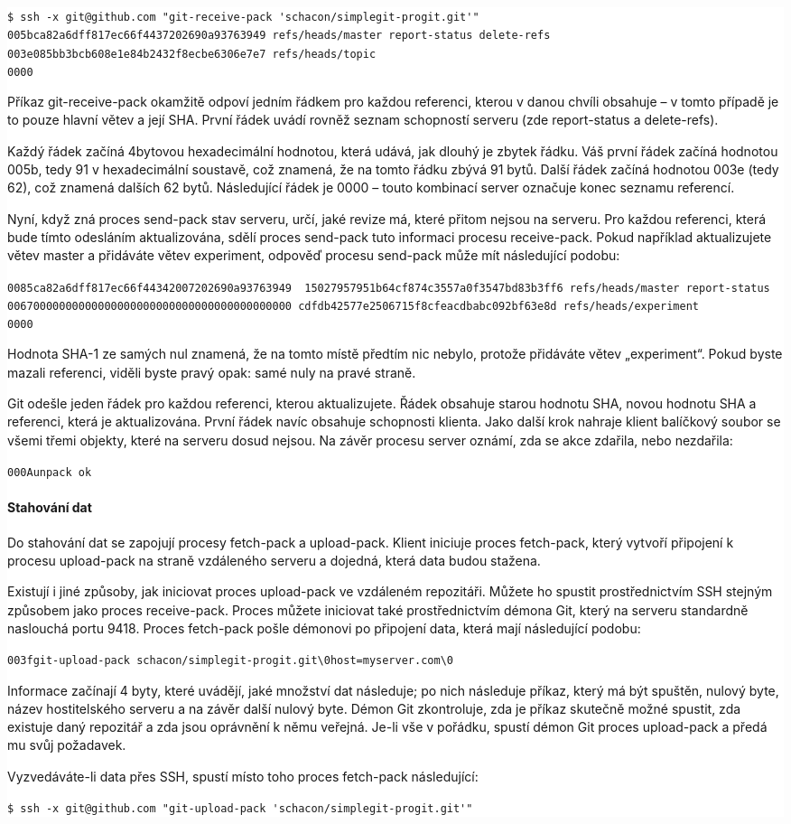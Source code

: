 	$ ssh -x git@github.com "git-receive-pack 'schacon/simplegit-progit.git'"
	005bca82a6dff817ec66f4437202690a93763949 refs/heads/master report-status delete-refs
	003e085bb3bcb608e1e84b2432f8ecbe6306e7e7 refs/heads/topic
	0000

Příkaz git-receive-pack okamžitě odpoví jedním řádkem pro každou referenci, kterou v danou chvíli obsahuje – v tomto případě je to pouze hlavní větev a její SHA. První řádek uvádí rovněž seznam schopností serveru (zde report-status a delete-refs).

Každý řádek začíná 4bytovou hexadecimální hodnotou, která udává, jak dlouhý je zbytek řádku. Váš první řádek začíná hodnotou 005b, tedy 91 v hexadecimální soustavě, což znamená, že na tomto řádku zbývá 91 bytů. Další řádek začíná hodnotou 003e (tedy 62), což znamená dalších 62 bytů. Následující řádek je 0000 – touto kombinací server označuje konec seznamu referencí.

Nyní, když zná proces send-pack stav serveru, určí, jaké revize má, které přitom nejsou na serveru. Pro každou referenci, která bude tímto odesláním aktualizována, sdělí proces send-pack tuto informaci procesu receive-pack. Pokud například aktualizujete větev master a přidáváte větev experiment, odpověď procesu send-pack může mít následující podobu:

	0085ca82a6dff817ec66f44342007202690a93763949  15027957951b64cf874c3557a0f3547bd83b3ff6 refs/heads/master report-status
	00670000000000000000000000000000000000000000 cdfdb42577e2506715f8cfeacdbabc092bf63e8d refs/heads/experiment
	0000

Hodnota SHA-1 ze samých nul znamená, že na tomto místě předtím nic nebylo, protože přidáváte větev „experiment“. Pokud byste mazali referenci, viděli byste pravý opak: samé nuly na pravé straně.

Git odešle jeden řádek pro každou referenci, kterou aktualizujete. Řádek obsahuje starou hodnotu SHA, novou hodnotu SHA a referenci, která je aktualizována. První řádek navíc obsahuje schopnosti klienta. Jako další krok nahraje klient balíčkový soubor se všemi třemi objekty, které na serveru dosud nejsou. Na závěr procesu server oznámí, zda se akce zdařila, nebo nezdařila:

	000Aunpack ok

#### Stahování dat ####

Do stahování dat se zapojují procesy fetch-pack a upload-pack. Klient iniciuje proces fetch-pack, který vytvoří připojení k procesu upload-pack na straně vzdáleného serveru a dojedná, která data budou stažena.

Existují i jiné způsoby, jak iniciovat proces upload-pack ve vzdáleném repozitáři. Můžete ho spustit prostřednictvím SSH stejným způsobem jako proces receive-pack. Proces můžete iniciovat také prostřednictvím démona Git, který na serveru standardně naslouchá portu 9418. Proces fetch-pack pošle démonovi po připojení data, která mají následující podobu:

	003fgit-upload-pack schacon/simplegit-progit.git\0host=myserver.com\0

Informace začínají 4 byty, které uvádějí, jaké množství dat následuje; po nich následuje příkaz, který má být spuštěn, nulový byte, název hostitelského serveru a na závěr další nulový byte. Démon Git zkontroluje, zda je příkaz skutečně možné spustit, zda existuje daný repozitář a zda jsou oprávnění k němu veřejná. Je-li vše v pořádku, spustí démon Git proces upload-pack a předá mu svůj požadavek.

Vyzvedáváte-li data přes SSH, spustí místo toho proces fetch-pack následující:

	$ ssh -x git@github.com "git-upload-pack 'schacon/simplegit-progit.git'"
